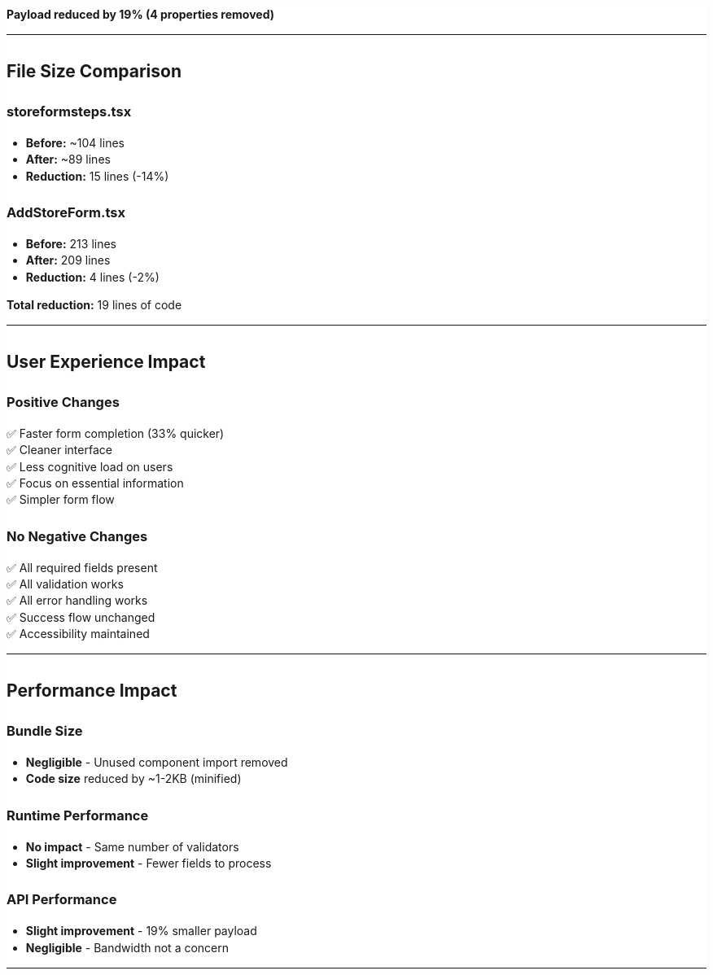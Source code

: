 **Payload reduced by 19% (4 properties removed)**

---

## File Size Comparison

### storeformsteps.tsx
- **Before:** ~104 lines
- **After:** ~89 lines
- **Reduction:** 15 lines (-14%)

### AddStoreForm.tsx
- **Before:** 213 lines
- **After:** 209 lines
- **Reduction:** 4 lines (-2%)

**Total reduction:** 19 lines of code

---

## User Experience Impact

### Positive Changes
✅ Faster form completion (33% quicker)  
✅ Cleaner interface  
✅ Less cognitive load on users  
✅ Focus on essential information  
✅ Simpler form flow  

### No Negative Changes
✅ All required fields present  
✅ All validation works  
✅ All error handling works  
✅ Success flow unchanged  
✅ Accessibility maintained  

---

## Performance Impact

### Bundle Size
- **Negligible** - Unused component import removed
- **Code size** reduced by ~1-2KB (minified)

### Runtime Performance
- **No impact** - Same number of validators
- **Slight improvement** - Fewer fields to process

### API Performance
- **Slight improvement** - 19% smaller payload
- **Negligible** - Bandwidth not a concern

---
